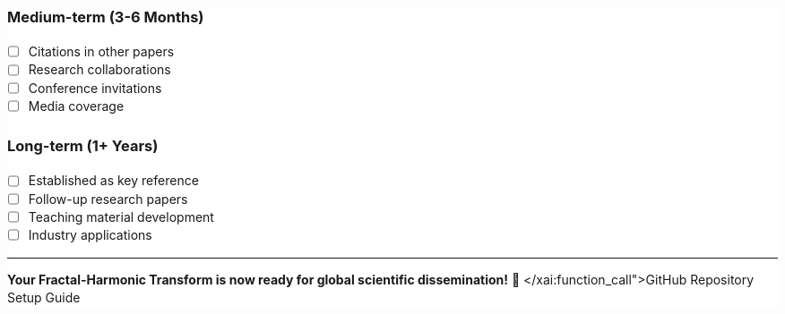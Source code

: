 ### Medium-term (3-6 Months)
- [ ] Citations in other papers
- [ ] Research collaborations
- [ ] Conference invitations
- [ ] Media coverage

### Long-term (1+ Years)
- [ ] Established as key reference
- [ ] Follow-up research papers
- [ ] Teaching material development
- [ ] Industry applications

---

**Your Fractal-Harmonic Transform is now ready for global scientific dissemination!** 🌟</content>
</xai:function_call">GitHub Repository Setup Guide
